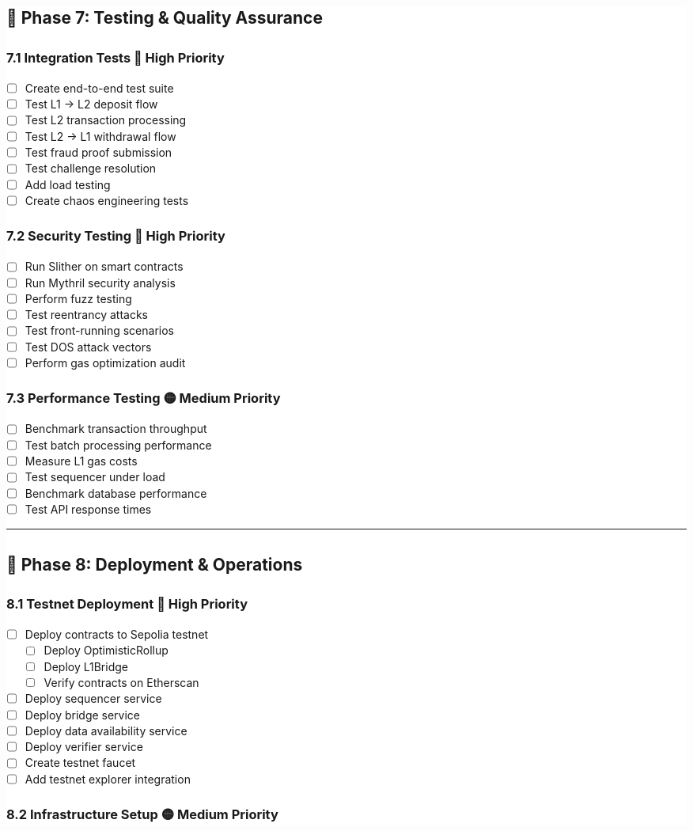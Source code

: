 
## 🚧 **Phase 7: Testing & Quality Assurance**

### **7.1 Integration Tests** 🔴 High Priority

- [ ] Create end-to-end test suite
- [ ] Test L1 → L2 deposit flow
- [ ] Test L2 transaction processing
- [ ] Test L2 → L1 withdrawal flow
- [ ] Test fraud proof submission
- [ ] Test challenge resolution
- [ ] Add load testing
- [ ] Create chaos engineering tests

### **7.2 Security Testing** 🔴 High Priority

- [ ] Run Slither on smart contracts
- [ ] Run Mythril security analysis
- [ ] Perform fuzz testing
- [ ] Test reentrancy attacks
- [ ] Test front-running scenarios
- [ ] Test DOS attack vectors
- [ ] Perform gas optimization audit

### **7.3 Performance Testing** 🟡 Medium Priority

- [ ] Benchmark transaction throughput
- [ ] Test batch processing performance
- [ ] Measure L1 gas costs
- [ ] Test sequencer under load
- [ ] Benchmark database performance
- [ ] Test API response times

---

## 🚧 **Phase 8: Deployment & Operations**

### **8.1 Testnet Deployment** 🔴 High Priority

- [ ] Deploy contracts to Sepolia testnet
  - [ ] Deploy OptimisticRollup
  - [ ] Deploy L1Bridge
  - [ ] Verify contracts on Etherscan
- [ ] Deploy sequencer service
- [ ] Deploy bridge service
- [ ] Deploy data availability service
- [ ] Deploy verifier service
- [ ] Create testnet faucet
- [ ] Add testnet explorer integration

### **8.2 Infrastructure Setup** 🟡 Medium Priority
